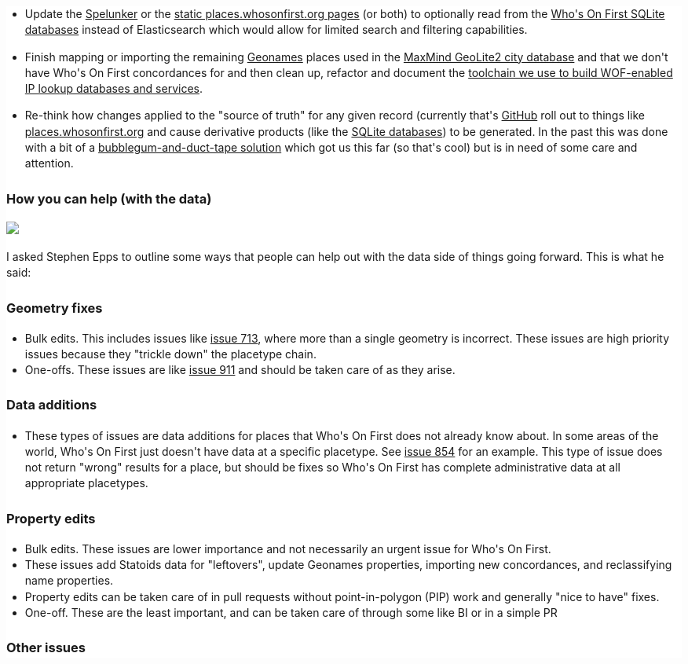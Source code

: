 * Update the [Spelunker](https://github.com/whosonfirst/whosonfirst-www-spelunker) or the [static places.whosonfirst.org pages](https://github.com/whosonfirst/go-whosonfirst-static) (or both) to optionally read from the [Who's On First SQLite databases](https://dist.whosonfirst.org/sqlite/) instead of Elasticsearch which would allow for limited search and filtering capabilities.

* Finish mapping or importing the remaining [Geonames](https://geonames.org) places used in the [MaxMind GeoLite2 city database](https://dev.maxmind.com/geoip/geoip2/geolite2/) and that we don't have Who's On First concordances for and then clean up, refactor and document the [toolchain we use to build WOF-enabled IP lookup databases and services](https://github.com/whosonfirst/go-whosonfirst-mmdb#usage).

* Re-think how changes applied to the "source of truth" for any given record (currently that's [GitHub](https://github.com/whosonfirst-data) roll out to things like [places.whosonfirst.org](https://places.whosonfirst.org) and cause derivative products (like the [SQLite databases](https://whosonfirst.org/sqlite)) to be generated. In the past this was done with a bit of a [bubblegum-and-duct-tape solution](https://github.com/whosonfirst/go-whosonfirst-updated) which got us this far (so that's cool) but is in need of some care and attention.

### How you can help (with the data)

[![](images/textile.jpg)](https://collection.cooperhewitt.org/objects/18493519/)

I asked Stephen Epps to outline some ways that people can help out with the data side of things going forward. This is what he said:

### Geometry fixes

* Bulk edits. This includes issues like [issue 713](https://github.com/whosonfirst-data/whosonfirst-data/issues/713), where more than a single geometry is incorrect. These issues are high priority issues because they "trickle down" the placetype chain.
* One-offs. These issues are like [issue 911](https://github.com/whosonfirst-data/whosonfirst-data/issues/911) and should be taken care of as they arise.

### Data additions

* These types of issues are data additions for places that Who's On First does not already know about. In some areas of the world, Who's On First just doesn't have data at a
specific placetype. See [issue 854](https://github.com/whosonfirst-data/whosonfirst-data/issues/854) for an example.  This type of issue does not return "wrong" results for a place, but should be fixes so Who's On First has complete administrative data at all appropriate placetypes.

### Property edits

* Bulk edits. These issues are lower importance and not necessarily an urgent issue for Who's On First.
* These issues add Statoids data for "leftovers", update Geonames properties, importing new concordances, and reclassifying name properties.
* Property edits can be taken care of in pull requests without point-in-polygon (PIP) work and generally "nice to have" fixes.
* One-off. These are the least important, and can be taken care of through some like BI or in a simple PR

### Other issues

